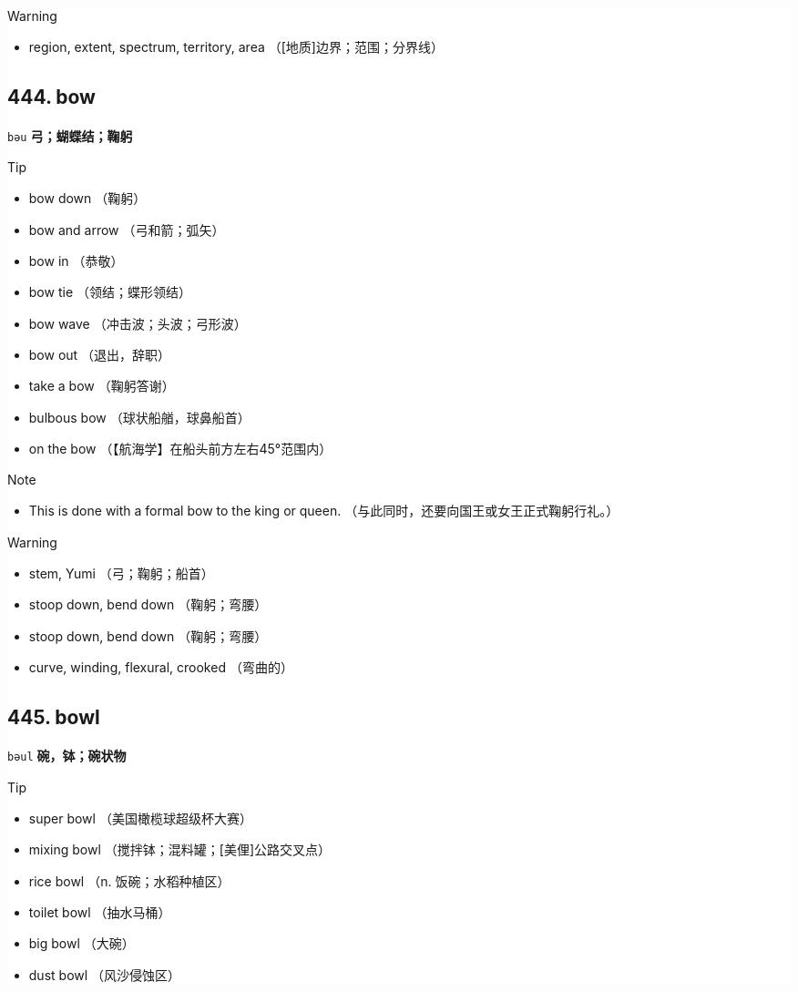 
> [!WARNING]
>
> - region, extent, spectrum, territory, area （[地质]边界；范围；分界线）
>

## 444. bow

`bəu`  **弓；蝴蝶结；鞠躬**

> [!TIP]
>
> - bow down （鞠躬）
>
> - bow and arrow （弓和箭；弧矢）
>
> - bow in （恭敬）
>
> - bow tie （领结；蝶形领结）
>
> - bow wave （冲击波；头波；弓形波）
>
> - bow out （退出，辞职）
>
> - take a bow （鞠躬答谢）
>
> - bulbous bow （球状船艏，球鼻船首）
>
> - on the bow （【航海学】在船头前方左右45°范围内）
>

> [!NOTE]
>
> - This is done with a formal bow to the king or queen. （与此同时，还要向国王或女王正式鞠躬行礼。）
>

> [!WARNING]
>
> - stem, Yumi （弓；鞠躬；船首）
>
> - stoop down, bend down （鞠躬；弯腰）
>
> - stoop down, bend down （鞠躬；弯腰）
>
> - curve, winding, flexural, crooked （弯曲的）
>

## 445. bowl

`bəul`  **碗，钵；碗状物**

> [!TIP]
>
> - super bowl （美国橄榄球超级杯大赛）
>
> - mixing bowl （搅拌钵；混料罐；[美俚]公路交叉点）
>
> - rice bowl （n. 饭碗；水稻种植区）
>
> - toilet bowl （抽水马桶）
>
> - big bowl （大碗）
>
> - dust bowl （风沙侵蚀区）
>
